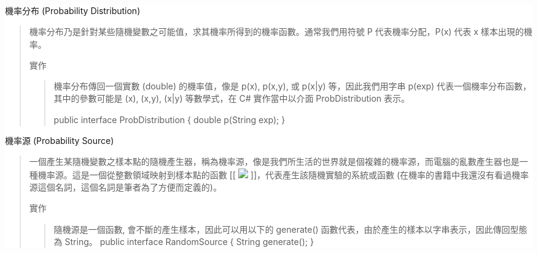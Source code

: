 機率分布 (Probability Distribution)
> 機率分布乃是針對某些隨機變數之可能值，求其機率所得到的機率函數。通常我們用符號 P 代表機率分配，P(x) 代表 x 樣本出現的機率。
> 
> 實作
>> 機率分布傳回一個實數 (double) 的機率值，像是 p(x), p(x,y), 或 p(x|y) 等，因此我們用字串 p(exp) 代表一個機率分布函數，其中的參數可能是 (x), (x,y), (x|y) 等數學式，在 C# 實作當中以介面 ProbDistribution 表示。
>>
>>    public interface ProbDistribution
>>    {
>>    	double p(String exp);
>>    }

機率源 (Probability Source) 
> 一個產生某隨機變數之樣本點的隨機產生器，稱為機率源，像是我們所生活的世界就是個複雜的機率源，而電腦的亂數產生器也是一種機率源。這是一個從整數領域映射到樣本點的函數 [[ ![](../timg/26fefcdd6cdf.jpg) ]]，代表產生該隨機實驗的系統或函數 (在機率的書籍中我還沒有看過機率源這個名詞，這個名詞是筆者為了方便而定義的)。
> 
> 實作
>> 隨機源是一個函數, 會不斷的產生樣本，因此可以用以下的 generate() 函數代表，由於產生的樣本以字串表示，因此傳回型態為 String。
>>    public interface RandomSource
>>    {
>>    	String generate();
>>    }